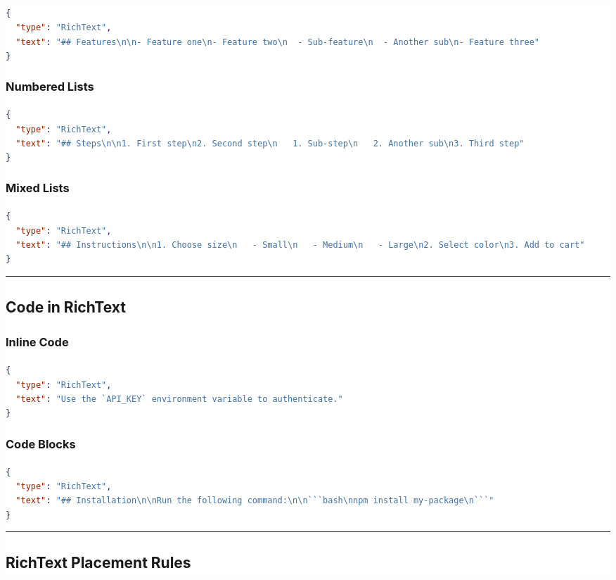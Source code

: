 ```json
{
  "type": "RichText",
  "text": "## Features\n\n- Feature one\n- Feature two\n  - Sub-feature\n  - Another sub\n- Feature three"
}
```

### Numbered Lists

```json
{
  "type": "RichText",
  "text": "## Steps\n\n1. First step\n2. Second step\n   1. Sub-step\n   2. Another sub\n3. Third step"
}
```

### Mixed Lists

```json
{
  "type": "RichText",
  "text": "## Instructions\n\n1. Choose size\n   - Small\n   - Medium\n   - Large\n2. Select color\n3. Add to cart"
}
```

---

## Code in RichText

### Inline Code

```json
{
  "type": "RichText",
  "text": "Use the `API_KEY` environment variable to authenticate."
}
```

### Code Blocks

```json
{
  "type": "RichText",
  "text": "## Installation\n\nRun the following command:\n\n```bash\nnpm install my-package\n```"
}
```

---

## RichText Placement Rules
